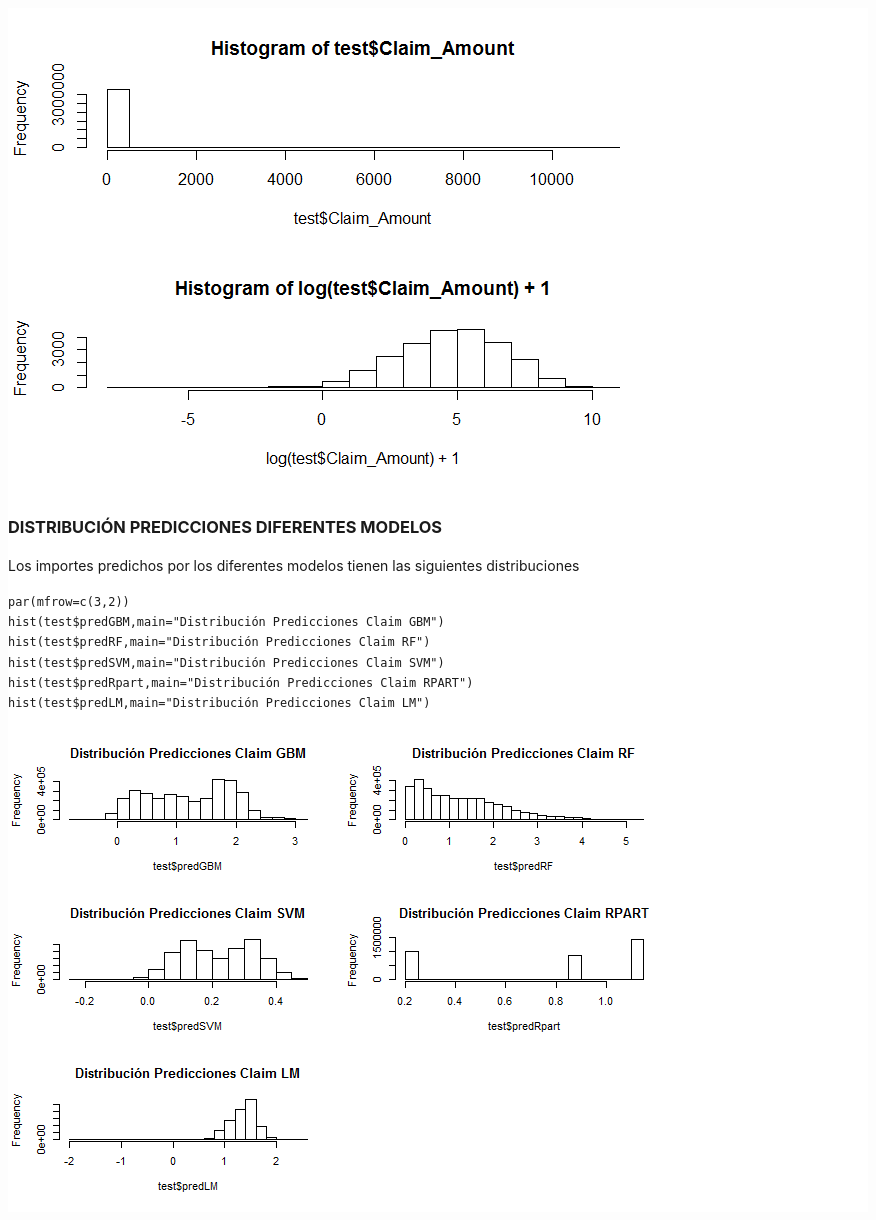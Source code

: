 ![](ResultadosFinalesPrediccionesTest_files/figure-markdown_strict/unnamed-chunk-4-1.png)

### DISTRIBUCIÓN PREDICCIONES DIFERENTES MODELOS

Los importes predichos por los diferentes modelos tienen las siguientes
distribuciones

    par(mfrow=c(3,2))
    hist(test$predGBM,main="Distribución Predicciones Claim GBM")
    hist(test$predRF,main="Distribución Predicciones Claim RF")
    hist(test$predSVM,main="Distribución Predicciones Claim SVM")
    hist(test$predRpart,main="Distribución Predicciones Claim RPART")
    hist(test$predLM,main="Distribución Predicciones Claim LM")

![](ResultadosFinalesPrediccionesTest_files/figure-markdown_strict/unnamed-chunk-5-1.png)
